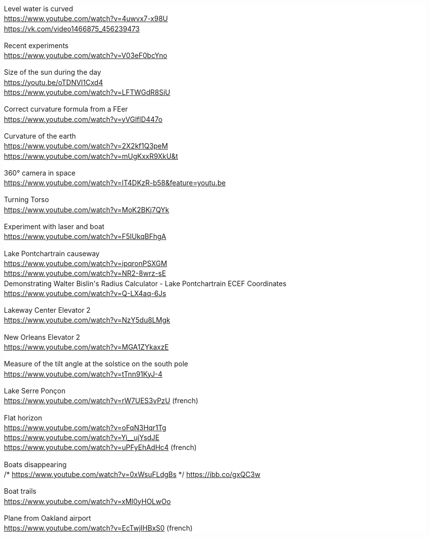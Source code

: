 Level water is curved  
https://www.youtube.com/watch?v=4uwvx7-x98U  
https://vk.com/video1466875_456239473

Recent experiments  
https://www.youtube.com/watch?v=V03eF0bcYno  

Size of the sun during the day  
https://youtu.be/oTDNVI1Cxd4  
https://www.youtube.com/watch?v=LFTWGdR8SiU

Correct curvature formula from a FEer  
https://www.youtube.com/watch?v=yVGlflD447o

Curvature of the earth  
https://www.youtube.com/watch?v=2X2kf1Q3peM  
https://www.youtube.com/watch?v=mUgKxxR9XkU&t

360° camera in space  
https://www.youtube.com/watch?v=lT4DKzR-b58&feature=youtu.be

Turning Torso  
https://www.youtube.com/watch?v=MoK2BKj7QYk

Experiment with laser and boat  
https://www.youtube.com/watch?v=F5lUkqBFhgA

Lake Pontchartrain causeway  
https://www.youtube.com/watch?v=ipqronPSXGM  
https://www.youtube.com/watch?v=NR2-8wrz-sE  
Demonstrating Walter Bislin's Radius Calculator - Lake Pontchartrain ECEF Coordinates  
https://www.youtube.com/watch?v=Q-LX4aq-6Js

Lakeway Center Elevator 2  
https://www.youtube.com/watch?v=NzY5du8LMgk

New Orleans Elevator 2  
https://www.youtube.com/watch?v=MGA1ZYkaxzE

Measure of the tilt angle at the solstice on the south pole  
https://www.youtube.com/watch?v=tTnn91KyJ-4

Lake Serre Ponçon  
https://www.youtube.com/watch?v=rW7UES3vPzU (french)

Flat horizon  
https://www.youtube.com/watch?v=oFqN3Hqr1Tg  
https://www.youtube.com/watch?v=Yi__ujYsdJE  
https://www.youtube.com/watch?v=uPFyEhAdHc4 (french)

Boats disappearing  
/* https://www.youtube.com/watch?v=0xWsuFLdgBs */
https://ibb.co/gxQC3w

Boat trails  
https://www.youtube.com/watch?v=xMl0yHOLwOo  

Plane from Oakland airport  
https://www.youtube.com/watch?v=EcTwjIHBxS0 (french)
